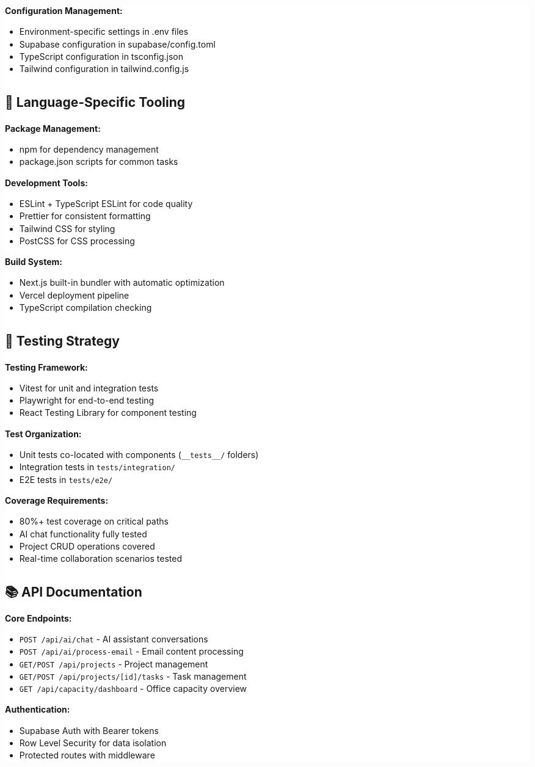 **Configuration Management:**
- Environment-specific settings in .env files
- Supabase configuration in supabase/config.toml
- TypeScript configuration in tsconfig.json
- Tailwind configuration in tailwind.config.js

## 🔧 Language-Specific Tooling

**Package Management:**
- npm for dependency management
- package.json scripts for common tasks

**Development Tools:**
- ESLint + TypeScript ESLint for code quality
- Prettier for consistent formatting
- Tailwind CSS for styling
- PostCSS for CSS processing

**Build System:**
- Next.js built-in bundler with automatic optimization
- Vercel deployment pipeline
- TypeScript compilation checking

## 🧪 Testing Strategy

**Testing Framework:**
- Vitest for unit and integration tests
- Playwright for end-to-end testing
- React Testing Library for component testing

**Test Organization:**
- Unit tests co-located with components (`__tests__/` folders)
- Integration tests in `tests/integration/`
- E2E tests in `tests/e2e/`

**Coverage Requirements:**
- 80%+ test coverage on critical paths
- AI chat functionality fully tested
- Project CRUD operations covered
- Real-time collaboration scenarios tested

## 📚 API Documentation

**Core Endpoints:**
- `POST /api/ai/chat` - AI assistant conversations
- `POST /api/ai/process-email` - Email content processing
- `GET/POST /api/projects` - Project management
- `GET/POST /api/projects/[id]/tasks` - Task management
- `GET /api/capacity/dashboard` - Office capacity overview

**Authentication:**
- Supabase Auth with Bearer tokens
- Row Level Security for data isolation
- Protected routes with middleware
